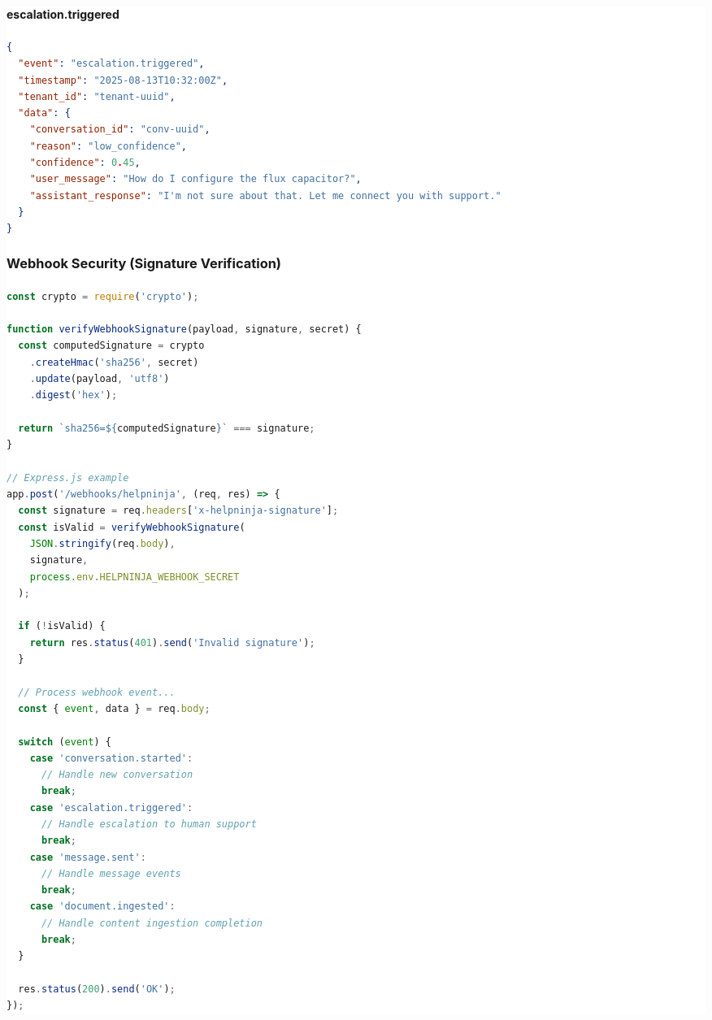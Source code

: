 #### escalation.triggered
```json
{
  "event": "escalation.triggered", 
  "timestamp": "2025-08-13T10:32:00Z",
  "tenant_id": "tenant-uuid",
  "data": {
    "conversation_id": "conv-uuid",
    "reason": "low_confidence",
    "confidence": 0.45,
    "user_message": "How do I configure the flux capacitor?",
    "assistant_response": "I'm not sure about that. Let me connect you with support."
  }
}
```

### Webhook Security (Signature Verification)
```javascript
const crypto = require('crypto');

function verifyWebhookSignature(payload, signature, secret) {
  const computedSignature = crypto
    .createHmac('sha256', secret)
    .update(payload, 'utf8')
    .digest('hex');
    
  return `sha256=${computedSignature}` === signature;
}

// Express.js example
app.post('/webhooks/helpninja', (req, res) => {
  const signature = req.headers['x-helpninja-signature'];
  const isValid = verifyWebhookSignature(
    JSON.stringify(req.body), 
    signature, 
    process.env.HELPNINJA_WEBHOOK_SECRET
  );
  
  if (!isValid) {
    return res.status(401).send('Invalid signature');
  }
  
  // Process webhook event...
  const { event, data } = req.body;
  
  switch (event) {
    case 'conversation.started':
      // Handle new conversation
      break;
    case 'escalation.triggered':
      // Handle escalation to human support
      break;
    case 'message.sent':
      // Handle message events
      break;
    case 'document.ingested':
      // Handle content ingestion completion
      break;
  }
  
  res.status(200).send('OK');
});
```
